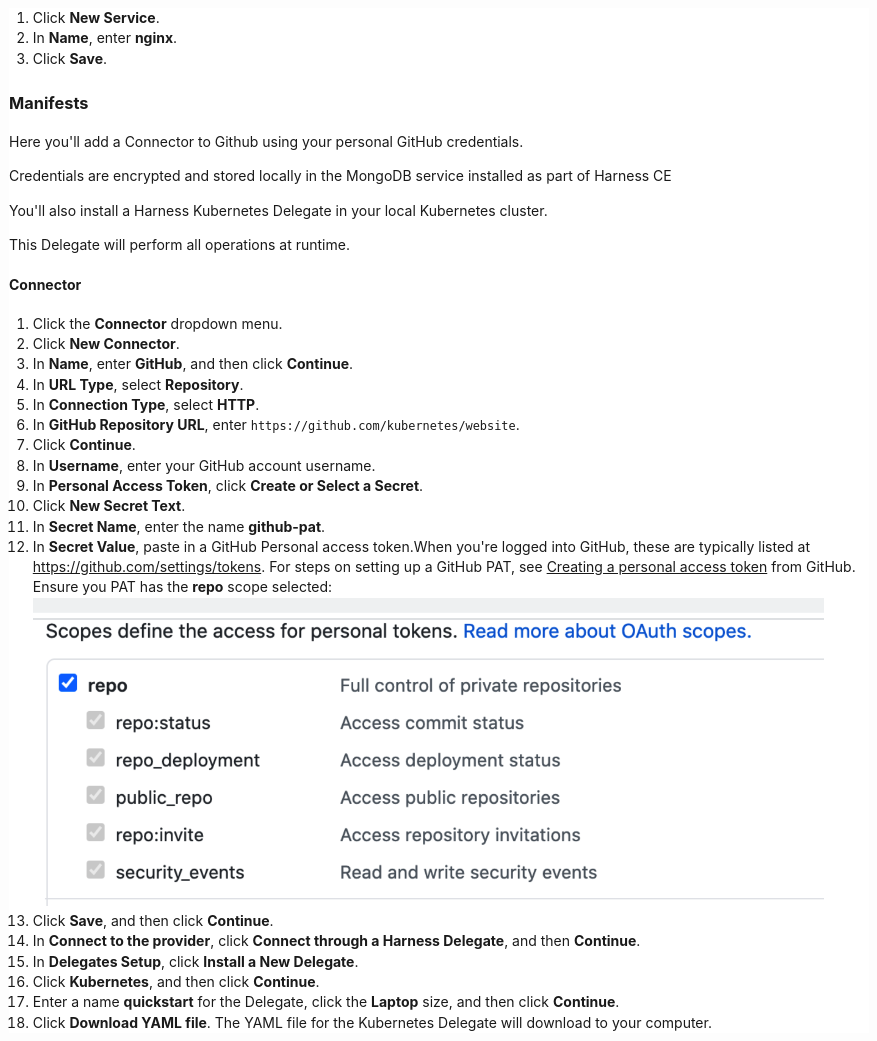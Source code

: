 1. Click **New Service**.
2. In **Name**, enter **nginx**.
3. Click **Save**.

### Manifests

Here you'll add a Connector to Github using your personal GitHub credentials.

Credentials are encrypted and stored locally in the MongoDB service installed as part of Harness CE

You'll also install a Harness Kubernetes Delegate in your local Kubernetes cluster.

This Delegate will perform all operations at runtime.

#### Connector

1. Click the **Connector** dropdown menu.
2. Click **New Connector**.
3. In **Name**, enter **GitHub**, and then click **Continue**.
4. In **URL Type**, select **Repository**.
5. In **Connection Type**, select **HTTP**.
6. In **GitHub Repository URL**, enter `https://github.com/kubernetes/website`.
7. Click **Continue**.
8. In **Username**, enter your GitHub account username.
9. In **Personal Access Token**, click **Create or Select a Secret**.
10. Click **New Secret Text**.
11. In **Secret Name**, enter the name **github-pat**.
12. In **Secret Value**, paste in a GitHub Personal access token.When you're logged into GitHub, these are typically listed at <https://github.com/settings/tokens>.
  For steps on setting up a GitHub PAT, see [Creating a personal access token](https://docs.github.com/en/authentication/keeping-your-account-and-data-secure/creating-a-personal-access-token) from GitHub.
  Ensure you PAT has the **repo** scope selected:
  ![](../../onboard-cd/cd-quickstarts/static/repoScope.png)
1. Click **Save**, and then click **Continue**.
2. In **Connect to the provider**, click **Connect through a Harness Delegate**, and then **Continue**.
3. In **Delegates Setup**, click **Install a New Delegate**.
4. Click **Kubernetes**, and then click **Continue**.
5. Enter a name **quickstart** for the Delegate, click the **Laptop** size, and then click **Continue**.
6. Click **Download YAML file**.
  The YAML file for the Kubernetes Delegate will download to your computer. 
